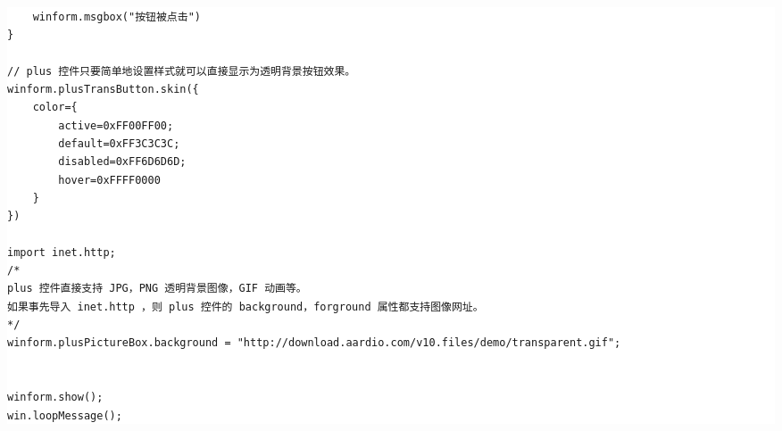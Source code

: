 ```aardio
	winform.msgbox("按钮被点击")
}

// plus 控件只要简单地设置样式就可以直接显示为透明背景按钮效果。 
winform.plusTransButton.skin({
	color={
		active=0xFF00FF00;
		default=0xFF3C3C3C;
		disabled=0xFF6D6D6D;
		hover=0xFFFF0000		
	}
})

import inet.http;
/*
plus 控件直接支持 JPG，PNG 透明背景图像，GIF 动画等。
如果事先导入 inet.http ，则 plus 控件的 background，forground 属性都支持图像网址。
*/
winform.plusPictureBox.background = "http://download.aardio.com/v10.files/demo/transparent.gif";


winform.show();
win.loopMessage();
```